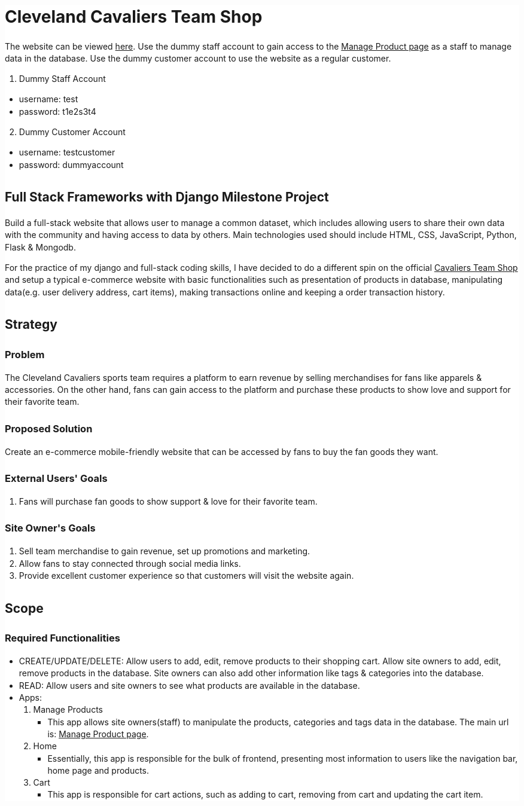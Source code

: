 # Cleveland Cavaliers Team Shop
The website can be viewed [here](https://tgc-proj4-app.herokuapp.com/). Use the dummy staff account to gain access to the [Manage Product page](https://tgc-proj4-app.herokuapp.com/manage_product/) as a staff to manage data in the database. Use the dummy customer account to use the website as a regular customer.

1. Dummy Staff Account
- username: test
- password: t1e2s3t4

2. Dummy Customer Account
- username: testcustomer
- password: dummyaccount

## Full Stack Frameworks with Django Milestone Project
Build a full-stack website that allows user to manage a common dataset, which includes allowing users to share their own data with the community and having access to data by others. Main technologies used should include HTML, CSS, JavaScript, Python, Flask & Mongodb.

For the practice of my django and full-stack coding skills, I have decided to do a different spin on the official [Cavaliers Team Shop](https://www.cavaliersteamshop.com/) and setup a typical e-commerce website with basic functionalities such as presentation of products in database, manipulating data(e.g. user delivery address, cart items), making transactions online and keeping a order transaction history.

## Strategy
### Problem
The Cleveland Cavaliers sports team requires a platform to earn revenue by selling merchandises for fans like apparels & accessories. On the other hand, fans can gain access to the platform and purchase these products to show love and support for their favorite team.

### Proposed Solution
Create an e-commerce mobile-friendly website that can be accessed by fans to buy the fan goods they want.

### External Users' Goals
1. Fans will purchase fan goods to show support & love for their favorite team.

### Site Owner's Goals
1. Sell team merchandise to gain revenue, set up promotions and marketing. 
2. Allow fans to stay connected through social media links.
3. Provide excellent customer experience so that customers will visit the website again.

## Scope
### Required Functionalities
- CREATE/UPDATE/DELETE: Allow users to add, edit, remove products to their shopping cart. Allow site owners to add, edit, remove products in the database. Site owners can also add other information like tags & categories into the database.
- READ: Allow users and site owners to see what products are available in the database.
- Apps:
    1. Manage Products
        - This app allows site owners(staff) to manipulate the products, categories and tags data in the database. The main url is: [Manage Product page](https://tgc-proj4-app.herokuapp.com/manage_product/).
    2. Home
        - Essentially, this app is responsible for the bulk of frontend, presenting most information to users like the navigation bar, home page and products.
    3. Cart
        - This app is responsible for cart actions, such as adding to cart, removing from cart and updating the cart item.